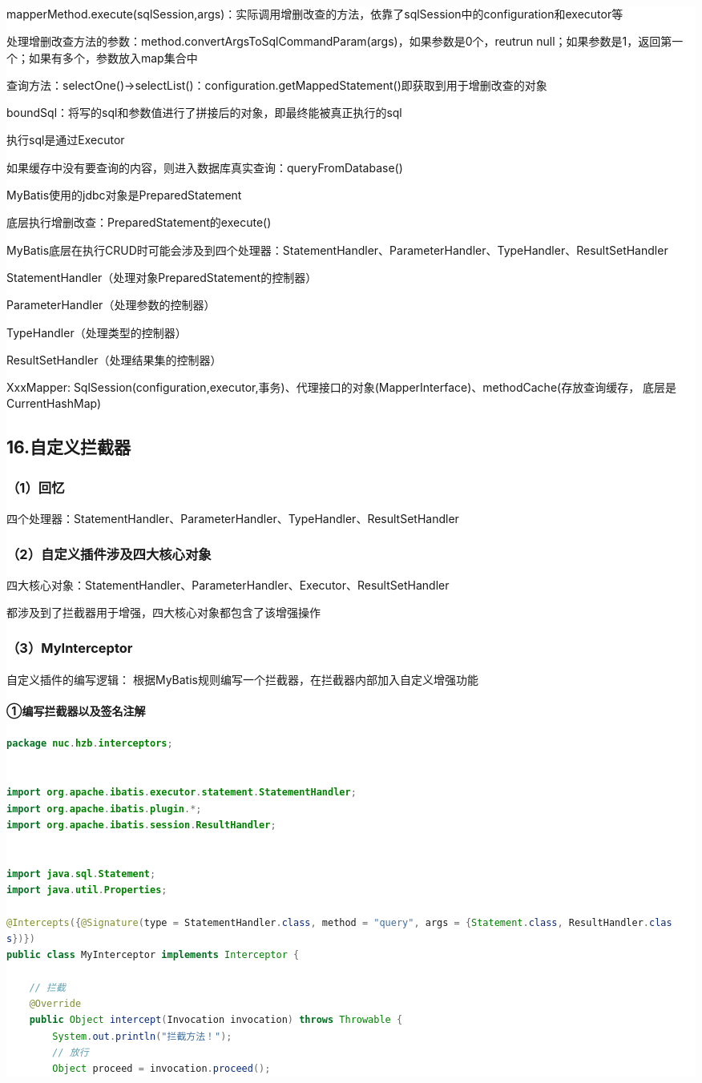 mapperMethod.execute(sqlSession,args)：实际调用增删改查的方法，依靠了sqlSession中的configuration和executor等

处理增删改查方法的参数：method.convertArgsToSqlCommandParam(args)，如果参数是0个，reutrun null；如果参数是1，返回第一个；如果有多个，参数放入map集合中

查询方法：selectOne()→selectList()：configuration.getMappedStatement()即获取到用于增删改查的对象

boundSql：将写的sql和参数值进行了拼接后的对象，即最终能被真正执行的sql

执行sql是通过Executor

如果缓存中没有要查询的内容，则进入数据库真实查询：queryFromDatabase()

MyBatis使用的jdbc对象是PreparedStatement

底层执行增删改查：PreparedStatement的execute()

MyBatis底层在执行CRUD时可能会涉及到四个处理器：StatementHandler、ParameterHandler、TypeHandler、ResultSetHandler

StatementHandler（处理对象PreparedStatement的控制器）

ParameterHandler（处理参数的控制器）

TypeHandler（处理类型的控制器）

ResultSetHandler（处理结果集的控制器）

XxxMapper: SqlSession(configuration,executor,事务)、代理接口的对象(MapperInterface)、methodCache(存放查询缓存， 底层是CurrentHashMap)

## <span id = "16">16.自定义拦截器</span>

### （1）回忆

四个处理器：StatementHandler、ParameterHandler、TypeHandler、ResultSetHandler

### （2）自定义插件涉及四大核心对象

四大核心对象：StatementHandler、ParameterHandler、Executor、ResultSetHandler

都涉及到了拦截器用于增强，四大核心对象都包含了该增强操作

### （3）MyInterceptor

自定义插件的编写逻辑： 根据MyBatis规则编写一个拦截器，在拦截器内部加入自定义增强功能

#### ①编写拦截器以及签名注解

```java
package nuc.hzb.interceptors;


import org.apache.ibatis.executor.statement.StatementHandler;
import org.apache.ibatis.plugin.*;
import org.apache.ibatis.session.ResultHandler;


import java.sql.Statement;
import java.util.Properties;

@Intercepts({@Signature(type = StatementHandler.class, method = "query", args = {Statement.class, ResultHandler.class})})
public class MyInterceptor implements Interceptor {

    // 拦截
    @Override
    public Object intercept(Invocation invocation) throws Throwable {
        System.out.println("拦截方法！");
        // 放行
        Object proceed = invocation.proceed();
```